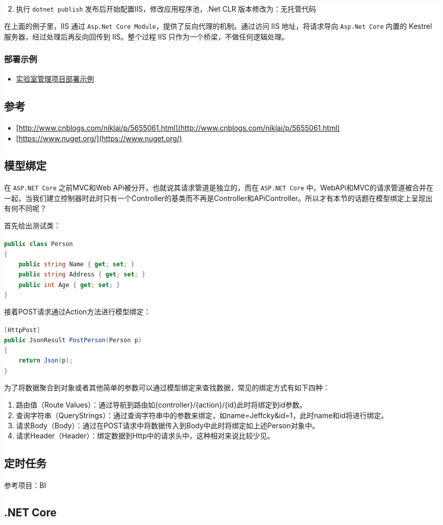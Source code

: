 2. 执行 `dotnet publish` 发布后开始配置IIS，修改应用程序池，.Net CLR 版本修改为：无托管代码

在上面的例子里，IIS 通过 `Asp.Net Core Module`，提供了反向代理的机制。通过访问 IIS 地址，将请求导向 `Asp.Net Core` 内置的 Kestrel 服务器，经过处理后再反向回传到 IIS。整个过程 IIS 只作为一个桥梁，不做任何逻辑处理。

### 部署示例

- [实验室管理项目部署示例](./lab#部署)

## 参考

- [http://www.cnblogs.com/niklai/p/5655061.html](http://www.cnblogs.com/niklai/p/5655061.html)
- [https://www.nuget.org/](https://www.nuget.org/)

## 模型绑定

在 `ASP.NET Core` 之前MVC和Web APi被分开，也就说其请求管道是独立的，而在 `ASP.NET Core` 中，WebAPi和MVC的请求管道被合并在一起，当我们建立控制器时此时只有一个Controller的基类而不再是Controller和APiController。所以才有本节的话题在模型绑定上呈现出有何不同呢？

首先给出测试类：

```C#
public class Person
{
    public string Name { get; set; }
    public string Address { get; set; }
    public int Age { get; set; }
}
```

接着POST请求通过Action方法进行模型绑定：

```C#
[HttpPost]
public JsonResult PostPerson(Person p)
{
    return Json(p);
}
```

为了将数据聚合到对象或者其他简单的参数可以通过模型绑定来查找数据，常见的绑定方式有如下四种：

1. 路由值（Route Values）：通过导航到路由如{controller}/{action}/{id}此时将绑定到id参数。
2. 查询字符串（QueryStrings）：通过查询字符串中的参数来绑定，如name=Jeffcky&id=1，此时name和id将进行绑定。
3. 请求Body（Body）：通过在POST请求中将数据传入到Body中此时将绑定如上述Person对象中。
4. 请求Header（Header）：绑定数据到Http中的请求头中，这种相对来说比较少见。

## 定时任务

参考项目：BI



## .NET Core
